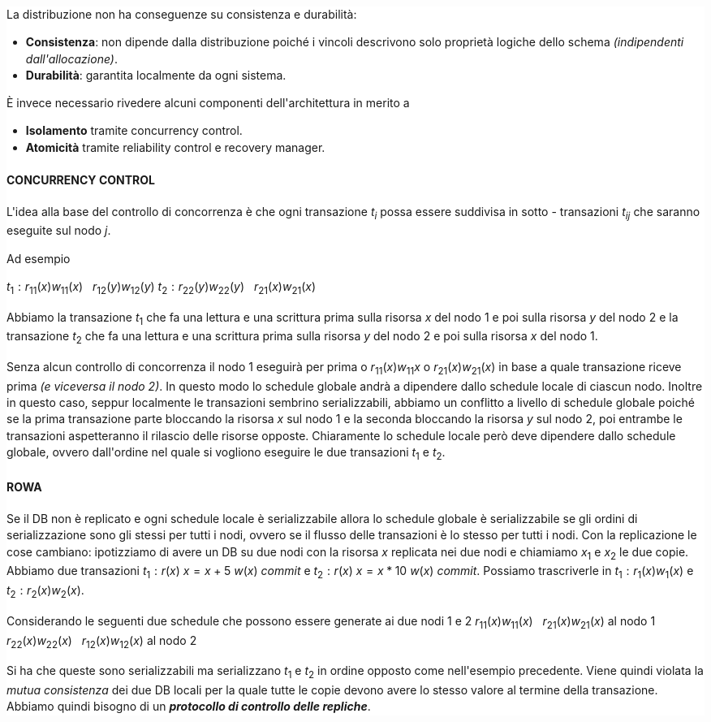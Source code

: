 La distribuzione non ha conseguenze su consistenza e durabilità:

- **Consistenza**: non dipende dalla distribuzione poiché i vincoli descrivono solo proprietà logiche dello schema *(indipendenti dall'allocazione)*.
- **Durabilità**: garantita localmente da ogni sistema.

È invece necessario rivedere alcuni componenti dell'architettura in merito a

- **Isolamento** tramite concurrency control.
- **Atomicità** tramite reliability control e recovery manager.



#### CONCURRENCY CONTROL

L'idea alla base del controllo di concorrenza è che ogni transazione $t_i$ possa essere suddivisa in sotto - transazioni $t_{ij}$ che saranno eseguite sul nodo $j$.

Ad esempio

$t_1 : r_{11}(x)w_{11}(x)\ \ \ r_{12}(y)w_{12}(y)$
$t_2 : r_{22}(y)w_{22}(y)\ \ \ r_{21}(x)w_{21}(x)$

Abbiamo la transazione $t_1$ che fa una lettura e una scrittura prima sulla risorsa $x$ del nodo $1$ e poi sulla risorsa $y$ del nodo $2$ e la transazione $t_2$ che fa una lettura e una scrittura prima sulla risorsa $y$ del nodo $2$ e poi sulla risorsa $x$ del nodo $1$.

Senza alcun controllo di concorrenza il nodo $1$ eseguirà per prima o $r_{11}(x)w_{11}x$ o $r_{21}(x)w_{21}(x)$ in base a quale transazione riceve prima *(e viceversa il nodo $2$)*. In questo modo lo schedule globale andrà a dipendere dallo schedule locale di ciascun nodo. Inoltre in questo caso, seppur localmente le transazioni sembrino serializzabili, abbiamo un conflitto a livello di schedule globale poiché se la prima transazione parte bloccando la risorsa $x$ sul nodo $1$ e la seconda bloccando la risorsa $y$ sul nodo $2$, poi entrambe le transazioni aspetteranno il rilascio delle risorse opposte.
Chiaramente lo schedule locale però deve dipendere dallo schedule globale, ovvero dall'ordine nel quale si vogliono eseguire le due transazioni $t_1$ e $t_2$.



#### ROWA

Se il DB non è replicato e ogni schedule locale è serializzabile allora lo schedule globale è serializzabile se gli ordini di serializzazione sono gli stessi per tutti i nodi, ovvero se il flusso delle transazioni è lo stesso per tutti i nodi.
Con la replicazione le cose cambiano: ipotizziamo di avere un DB su due nodi con la risorsa $x$ replicata nei due nodi e chiamiamo $x_1$ e $x_2$ le due copie.
Abbiamo due transazioni $t_1 : r(x)\ x = x+ 5\ w(x)\ commit$ e $t_2: r(x)\ x = x * 10\ w(x)\ commit$.
Possiamo trascriverle in $t_1 : r_1(x) w_1(x)$ e $t_2 : r_2(x) w_2(x)$.

Considerando le seguenti due schedule che possono essere generate ai due nodi $1$ e $2$
$r_{11}(x)w_{11}(x)\ \ \ r_{21}(x)w_{21}(x)$ al nodo $1$
$r_{22}(x) w_{22}(x)\ \ \ r_{12}(x)w_{12}(x)$ al nodo $2$

Si ha che queste sono serializzabili ma serializzano $t_1$ e $t_2$ in ordine opposto come nell'esempio precedente. Viene quindi violata la *mutua consistenza* dei due DB locali per la quale tutte le copie devono avere lo stesso valore al termine della transazione. Abbiamo quindi bisogno di un ***protocollo di controllo delle repliche***.

